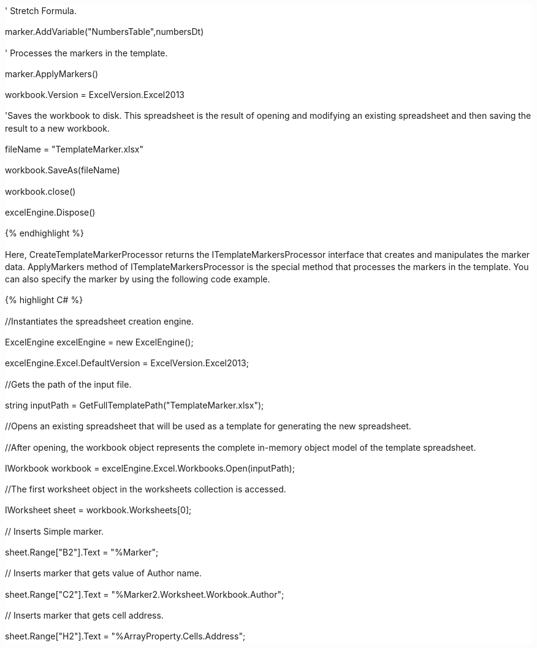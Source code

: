 ' Stretch Formula.

marker.AddVariable("NumbersTable",numbersDt)



' Processes the markers in the template.

marker.ApplyMarkers()



workbook.Version = ExcelVersion.Excel2013

'Saves the workbook to disk. This spreadsheet is the result of opening and modifying an existing spreadsheet and then saving the result to a new workbook.

fileName = "TemplateMarker.xlsx"

workbook.SaveAs(fileName)



workbook.close()

excelEngine.Dispose()

{% endhighlight %}

Here, CreateTemplateMarkerProcessor returns the ITemplateMarkersProcessor interface that creates and manipulates the 
marker data. ApplyMarkers method of ITemplateMarkersProcessor is the special method that processes the markers in the template. 
You can also specify the marker by using the following code example.



{% highlight C# %}



//Instantiates the spreadsheet creation engine.

ExcelEngine excelEngine = new ExcelEngine();



excelEngine.Excel.DefaultVersion = ExcelVersion.Excel2013;

//Gets the path of the input file.



string inputPath = GetFullTemplatePath("TemplateMarker.xlsx");

//Opens an existing spreadsheet that will be used as a template for generating the new spreadsheet.

//After opening, the workbook object represents the complete in-memory object model of the template spreadsheet.

IWorkbook workbook = excelEngine.Excel.Workbooks.Open(inputPath);



//The first worksheet object in the worksheets collection is accessed.

IWorksheet sheet = workbook.Worksheets[0];



// Inserts Simple marker.

sheet.Range["B2"].Text = "%Marker";



// Inserts marker that gets value of Author name.

sheet.Range["C2"].Text = "%Marker2.Worksheet.Workbook.Author";



// Inserts marker that gets cell address.

sheet.Range["H2"].Text = "%ArrayProperty.Cells.Address";

